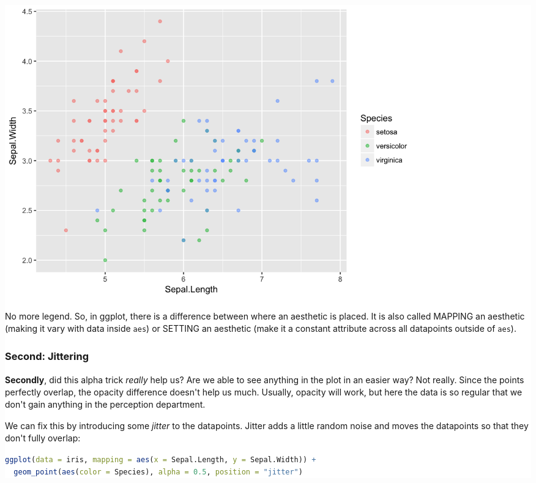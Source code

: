 <img src="03-iris_files/figure-html/overlap_alpha_fix1-1.png" width="672" />

No more legend. So, in ggplot, there is a difference between where an aesthetic is placed. It is also called MAPPING an aesthetic (making it vary with data inside `aes`) or SETTING an aesthetic (make it a constant attribute across all datapoints outside of `aes`).

### Second: Jittering

**Secondly**, did this alpha trick *really* help us? Are we able to see anything in the plot in an easier way? Not really. Since the points perfectly overlap, the opacity difference doesn't help us much. Usually, opacity will work, but here the data is so regular that we don't gain anything in the perception department.

We can fix this by introducing some *jitter* to the datapoints. Jitter adds a little random noise and moves the datapoints so that they don't fully overlap:

```r
ggplot(data = iris, mapping = aes(x = Sepal.Length, y = Sepal.Width)) + 
  geom_point(aes(color = Species), alpha = 0.5, position = "jitter")
```
